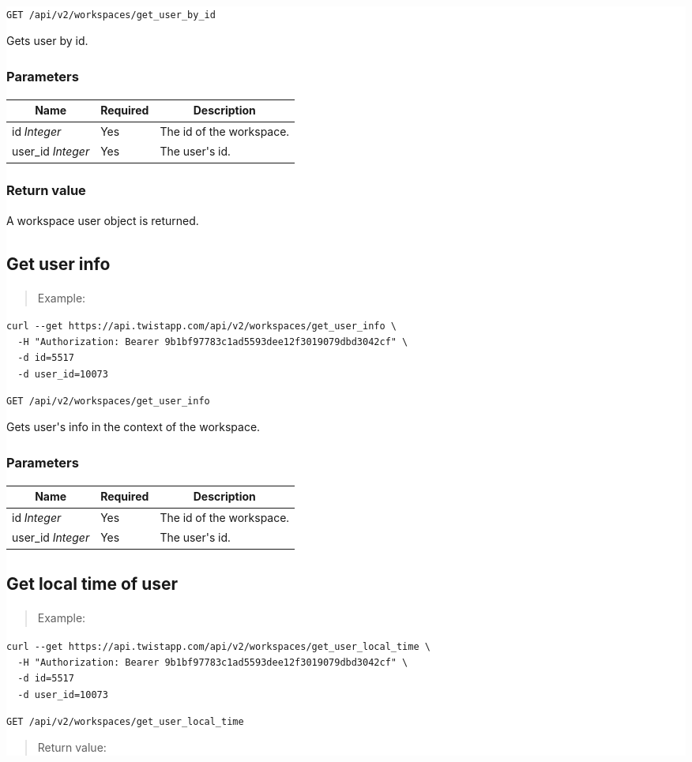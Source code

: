 `GET /api/v2/workspaces/get_user_by_id`

Gets user by id.

### Parameters

| Name | Required | Description |
| --- | --- | --- |
| id *Integer* | Yes | The id of the workspace. |
| user_id *Integer* | Yes | The user's id. |

### Return value

A workspace user object is returned.


## Get user info

> Example:

```shell
curl --get https://api.twistapp.com/api/v2/workspaces/get_user_info \
  -H "Authorization: Bearer 9b1bf97783c1ad5593dee12f3019079dbd3042cf" \
  -d id=5517
  -d user_id=10073
```

`GET /api/v2/workspaces/get_user_info`

Gets user's info in the context of the workspace.

### Parameters

| Name | Required | Description |
| --- | --- | --- |
| id *Integer* | Yes | The id of the workspace. |
| user_id *Integer* | Yes | The user's id. |


## Get local time of user

> Example:

```shell
curl --get https://api.twistapp.com/api/v2/workspaces/get_user_local_time \
  -H "Authorization: Bearer 9b1bf97783c1ad5593dee12f3019079dbd3042cf" \
  -d id=5517
  -d user_id=10073
```

`GET /api/v2/workspaces/get_user_local_time`

> Return value:
